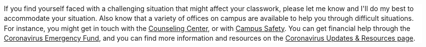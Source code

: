 If you find yourself faced with a challenging situation that might affect your classwork, please let me know and I'll do my best to accommodate your situation. Also know that a variety of offices on campus are available to help you through difficult situations. For instance, you might get in touch with the [Counseling Center](https://www.coloradocollege.edu/offices/counseling/), or with [Campus Safety](https://www.coloradocollege.edu/offices/campussafety/). You can get financial help through the [Coronavirus Emergency Fund](https://www.coloradocollege.edu/other/coronavirus/emergency-fund.html), and you can find more information and resources on the [Coronavirus Updates & Resources page](https://www.coloradocollege.edu/other/coronavirus/). 
